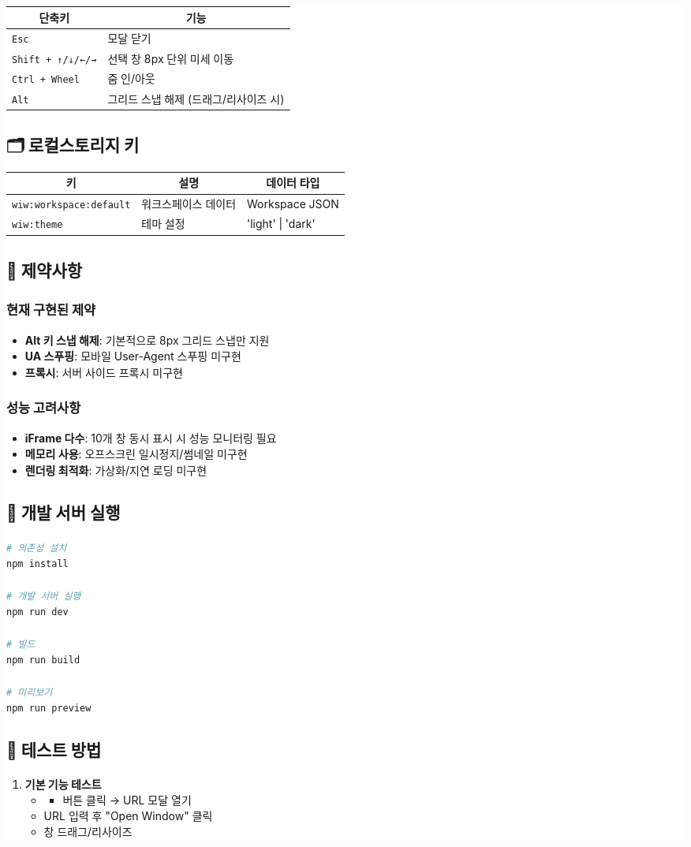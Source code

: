 | 단축키 | 기능 |
|--------|------|
| `Esc` | 모달 닫기 |
| `Shift + ↑/↓/←/→` | 선택 창 8px 단위 미세 이동 |
| `Ctrl + Wheel` | 줌 인/아웃 |
| `Alt` | 그리드 스냅 해제 (드래그/리사이즈 시) |

## 🗂️ 로컬스토리지 키

| 키 | 설명 | 데이터 타입 |
|----|------|-------------|
| `wiw:workspace:default` | 워크스페이스 데이터 | Workspace JSON |
| `wiw:theme` | 테마 설정 | 'light' \| 'dark' |

## 🚦 제약사항

### 현재 구현된 제약
- **Alt 키 스냅 해제**: 기본적으로 8px 그리드 스냅만 지원
- **UA 스푸핑**: 모바일 User-Agent 스푸핑 미구현
- **프록시**: 서버 사이드 프록시 미구현

### 성능 고려사항
- **iFrame 다수**: 10개 창 동시 표시 시 성능 모니터링 필요
- **메모리 사용**: 오프스크린 일시정지/썸네일 미구현
- **렌더링 최적화**: 가상화/지연 로딩 미구현

## 🚀 개발 서버 실행

```bash
# 의존성 설치
npm install

# 개발 서버 실행
npm run dev

# 빌드
npm run build

# 미리보기
npm run preview
```

## 📱 테스트 방법

1. **기본 기능 테스트**
   - + 버튼 클릭 → URL 모달 열기
   - URL 입력 후 "Open Window" 클릭
   - 창 드래그/리사이즈
